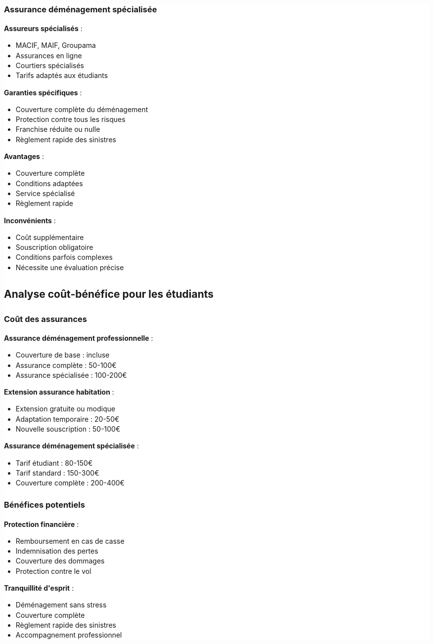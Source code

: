 ### Assurance déménagement spécialisée
**Assureurs spécialisés** :
- MACIF, MAIF, Groupama
- Assurances en ligne
- Courtiers spécialisés
- Tarifs adaptés aux étudiants

**Garanties spécifiques** :
- Couverture complète du déménagement
- Protection contre tous les risques
- Franchise réduite ou nulle
- Règlement rapide des sinistres

**Avantages** :
- Couverture complète
- Conditions adaptées
- Service spécialisé
- Règlement rapide

**Inconvénients** :
- Coût supplémentaire
- Souscription obligatoire
- Conditions parfois complexes
- Nécessite une évaluation précise

## Analyse coût-bénéfice pour les étudiants

### Coût des assurances
**Assurance déménagement professionnelle** :
- Couverture de base : incluse
- Assurance complète : 50-100€
- Assurance spécialisée : 100-200€

**Extension assurance habitation** :
- Extension gratuite ou modique
- Adaptation temporaire : 20-50€
- Nouvelle souscription : 50-100€

**Assurance déménagement spécialisée** :
- Tarif étudiant : 80-150€
- Tarif standard : 150-300€
- Couverture complète : 200-400€

### Bénéfices potentiels
**Protection financière** :
- Remboursement en cas de casse
- Indemnisation des pertes
- Couverture des dommages
- Protection contre le vol

**Tranquillité d'esprit** :
- Déménagement sans stress
- Couverture complète
- Règlement rapide des sinistres
- Accompagnement professionnel
